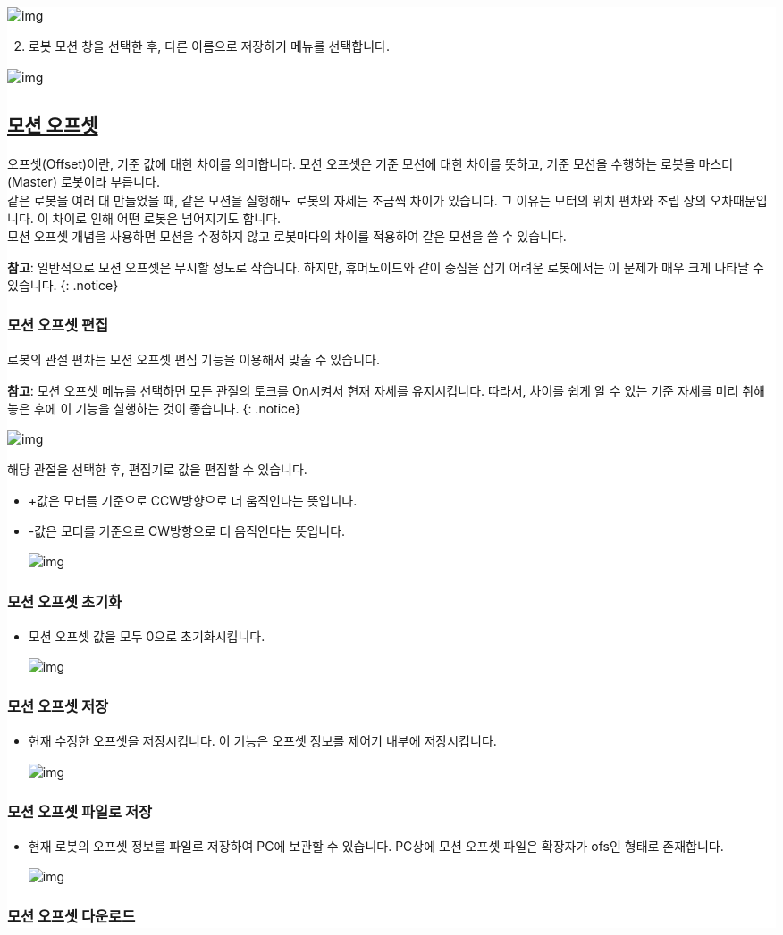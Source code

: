  ![img](/assets/images/sw/rplus1/motion/rmfm_robotmotion.png)

2. 로봇 모션 창을 선택한 후, 다른 이름으로 저장하기 메뉴를 선택합니다.

  ![img](/assets/images/sw/rplus1/motion/saveas.png)

## [모션 오프셋](#모션-오프셋)

오프셋(Offset)이란, 기준 값에 대한 차이를 의미합니다. 모션 오프셋은 기준 모션에 대한 차이를 뜻하고, 기준 모션을 수행하는 로봇을 마스터(Master) 로봇이라 부릅니다.  
같은 로봇을 여러 대 만들었을 때, 같은 모션을 실행해도 로봇의 자세는 조금씩 차이가 있습니다. 그 이유는 모터의 위치 편차와 조립 상의 오차때문입니다. 이 차이로 인해 어떤 로봇은 넘어지기도 합니다.  
모션 오프셋 개념을 사용하면 모션을 수정하지 않고 로봇마다의 차이를 적용하여 같은 모션을 쓸 수 있습니다.

**참고**: 일반적으로 모션 오프셋은 무시할 정도로 작습니다. 하지만, 휴머노이드와 같이 중심을 잡기 어려운 로봇에서는 이 문제가 매우 크게 나타날 수 있습니다.
{: .notice}

### 모션 오프셋 편집

로봇의 관절 편차는 모션 오프셋 편집 기능을 이용해서 맞출 수 있습니다.

**참고**: 모션 오프셋 메뉴를 선택하면 모든 관절의 토크를 On시켜서 현재 자세를 유지시킵니다. 따라서, 차이를 쉽게 알 수 있는 기준 자세를 미리 취해 놓은 후에 이 기능을 실행하는 것이 좋습니다. {: .notice}

![img](/assets/images/sw/rplus1/motion/offset_menu.png)

해당 관절을 선택한 후, 편집기로 값을 편집할 수 있습니다.

- +값은 모터를 기준으로 CCW방향으로 더 움직인다는 뜻입니다.
- -값은 모터를 기준으로 CW방향으로 더 움직인다는 뜻입니다.

  ![img](/assets/images/sw/rplus1/motion/offset_edit3.png)

### 모션 오프셋 초기화

- 모션 오프셋 값을 모두 0으로 초기화시킵니다.

  ![img](/assets/images/sw/rplus1/motion/offset_reset.png)

### 모션 오프셋 저장

- 현재 수정한 오프셋을 저장시킵니다. 이 기능은 오프셋 정보를 제어기 내부에 저장시킵니다.

  ![img](/assets/images/sw/rplus1/motion/offset_save.png)

### 모션 오프셋 파일로 저장

- 현재 로봇의 오프셋 정보를 파일로 저장하여 PC에 보관할 수 있습니다. PC상에 모션 오프셋 파일은 확장자가 ofs인 형태로 존재합니다.

  ![img](/assets/images/sw/rplus1/motion/offset_file_save.png)

### 모션 오프셋 다운로드
